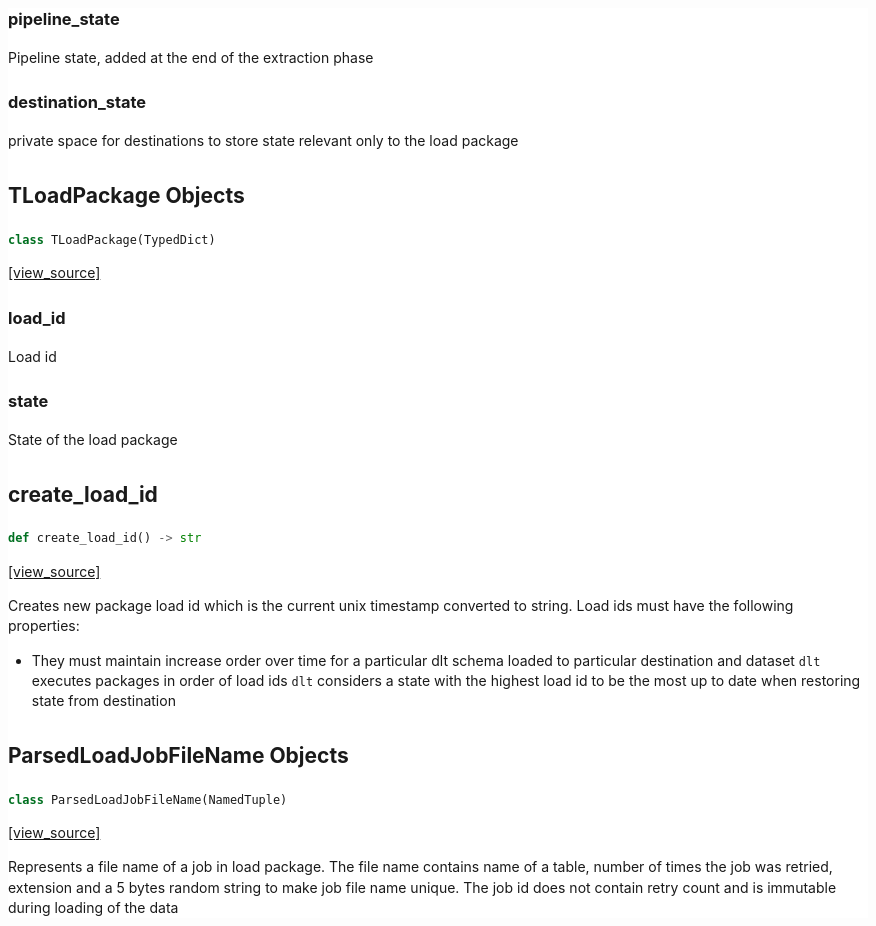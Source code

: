 ### pipeline\_state

Pipeline state, added at the end of the extraction phase

### destination\_state

private space for destinations to store state relevant only to the load package

## TLoadPackage Objects

```python
class TLoadPackage(TypedDict)
```

[[view_source]](https://github.com/dlt-hub/dlt/blob/e9c9ecfa8a644fdb516dd74aabca3bf75bafb154/dlt/common/storages/load_package.py#L93)

### load\_id

Load id

### state

State of the load package

## create\_load\_id

```python
def create_load_id() -> str
```

[[view_source]](https://github.com/dlt-hub/dlt/blob/e9c9ecfa8a644fdb516dd74aabca3bf75bafb154/dlt/common/storages/load_package.py#L135)

Creates new package load id which is the current unix timestamp converted to string.
Load ids must have the following properties:
- They must maintain increase order over time for a particular dlt schema loaded to particular destination and dataset
`dlt` executes packages in order of load ids
`dlt` considers a state with the highest load id to be the most up to date when restoring state from destination

## ParsedLoadJobFileName Objects

```python
class ParsedLoadJobFileName(NamedTuple)
```

[[view_source]](https://github.com/dlt-hub/dlt/blob/e9c9ecfa8a644fdb516dd74aabca3bf75bafb154/dlt/common/storages/load_package.py#L151)

Represents a file name of a job in load package. The file name contains name of a table, number of times the job was retried, extension
and a 5 bytes random string to make job file name unique.
The job id does not contain retry count and is immutable during loading of the data
